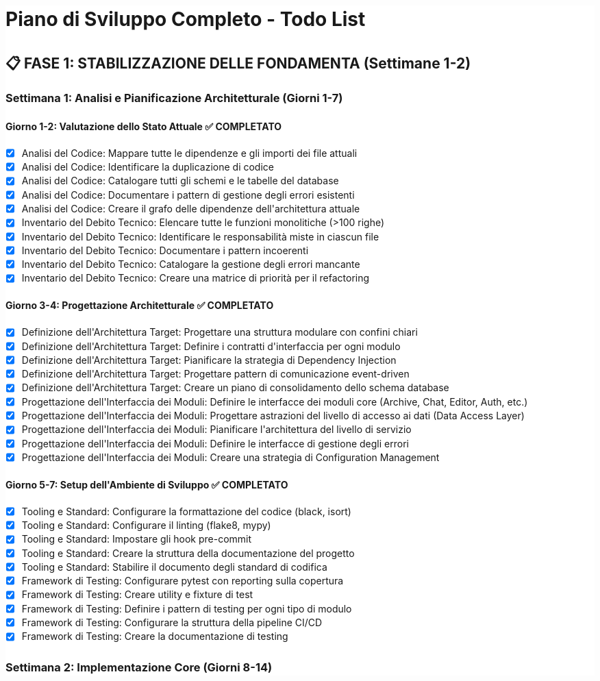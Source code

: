 # Piano di Sviluppo Completo - Todo List

## 📋 FASE 1: STABILIZZAZIONE DELLE FONDAMENTA (Settimane 1-2)

### Settimana 1: Analisi e Pianificazione Architetturale (Giorni 1-7)

#### Giorno 1-2: Valutazione dello Stato Attuale ✅ COMPLETATO
- [x] Analisi del Codice: Mappare tutte le dipendenze e gli importi dei file attuali
- [x] Analisi del Codice: Identificare la duplicazione di codice
- [x] Analisi del Codice: Catalogare tutti gli schemi e le tabelle del database
- [x] Analisi del Codice: Documentare i pattern di gestione degli errori esistenti
- [x] Analisi del Codice: Creare il grafo delle dipendenze dell'architettura attuale
- [x] Inventario del Debito Tecnico: Elencare tutte le funzioni monolitiche (>100 righe)
- [x] Inventario del Debito Tecnico: Identificare le responsabilità miste in ciascun file
- [x] Inventario del Debito Tecnico: Documentare i pattern incoerenti
- [x] Inventario del Debito Tecnico: Catalogare la gestione degli errori mancante
- [x] Inventario del Debito Tecnico: Creare una matrice di priorità per il refactoring

#### Giorno 3-4: Progettazione Architetturale ✅ COMPLETATO
- [x] Definizione dell'Architettura Target: Progettare una struttura modulare con confini chiari
- [x] Definizione dell'Architettura Target: Definire i contratti d'interfaccia per ogni modulo
- [x] Definizione dell'Architettura Target: Pianificare la strategia di Dependency Injection
- [x] Definizione dell'Architettura Target: Progettare pattern di comunicazione event-driven
- [x] Definizione dell'Architettura Target: Creare un piano di consolidamento dello schema database
- [x] Progettazione dell'Interfaccia dei Moduli: Definire le interfacce dei moduli core (Archive, Chat, Editor, Auth, etc.)
- [x] Progettazione dell'Interfaccia dei Moduli: Progettare astrazioni del livello di accesso ai dati (Data Access Layer)
- [x] Progettazione dell'Interfaccia dei Moduli: Pianificare l'architettura del livello di servizio
- [x] Progettazione dell'Interfaccia dei Moduli: Definire le interfacce di gestione degli errori
- [x] Progettazione dell'Interfaccia dei Moduli: Creare una strategia di Configuration Management

#### Giorno 5-7: Setup dell'Ambiente di Sviluppo ✅ COMPLETATO
- [x] Tooling e Standard: Configurare la formattazione del codice (black, isort)
- [x] Tooling e Standard: Configurare il linting (flake8, mypy)
- [x] Tooling e Standard: Impostare gli hook pre-commit
- [x] Tooling e Standard: Creare la struttura della documentazione del progetto
- [x] Tooling e Standard: Stabilire il documento degli standard di codifica
- [x] Framework di Testing: Configurare pytest con reporting sulla copertura
- [x] Framework di Testing: Creare utility e fixture di test
- [x] Framework di Testing: Definire i pattern di testing per ogni tipo di modulo
- [x] Framework di Testing: Configurare la struttura della pipeline CI/CD
- [x] Framework di Testing: Creare la documentazione di testing

### Settimana 2: Implementazione Core (Giorni 8-14)
